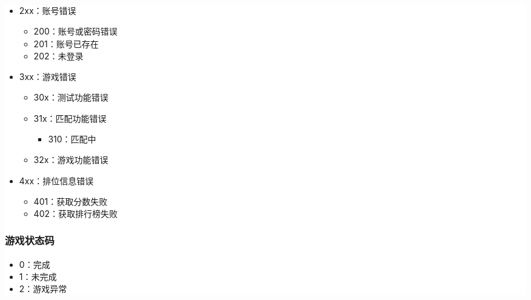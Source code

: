 - 2xx：账号错误
  - 200：账号或密码错误
  - 201：账号已存在
  - 202：未登录

- 3xx：游戏错误
  - 30x：测试功能错误
  - 31x：匹配功能错误
    - 310：匹配中

  - 32x：游戏功能错误

- 4xx：排位信息错误
  - 401：获取分数失败
  - 402：获取排行榜失败

### 游戏状态码

- 0：完成
- 1：未完成
- 2：游戏异常
